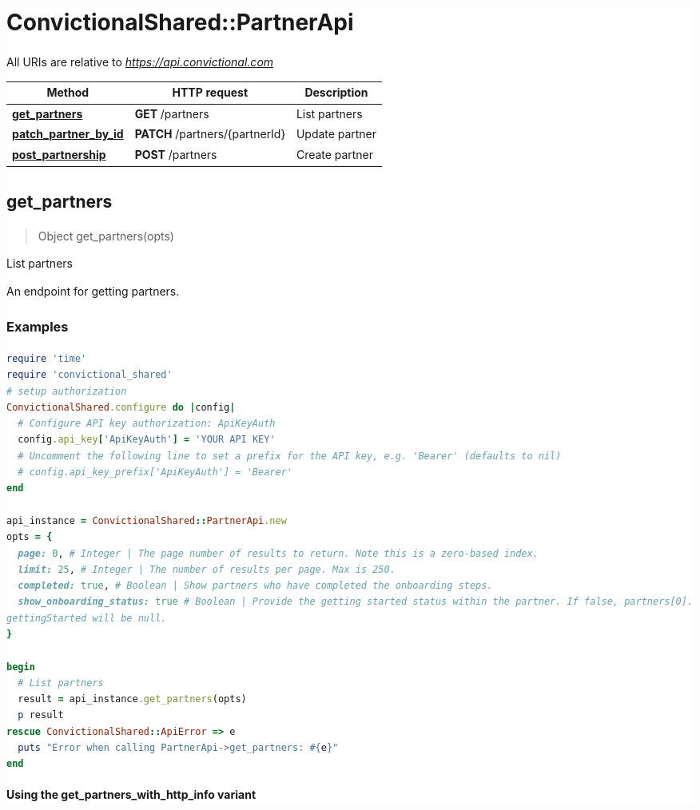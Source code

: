 # ConvictionalShared::PartnerApi

All URIs are relative to *https://api.convictional.com*

| Method | HTTP request | Description |
| ------ | ------------ | ----------- |
| [**get_partners**](PartnerApi.md#get_partners) | **GET** /partners | List partners |
| [**patch_partner_by_id**](PartnerApi.md#patch_partner_by_id) | **PATCH** /partners/{partnerId} | Update partner |
| [**post_partnership**](PartnerApi.md#post_partnership) | **POST** /partners | Create partner |


## get_partners

> Object get_partners(opts)

List partners

An endpoint for getting partners.

### Examples

```ruby
require 'time'
require 'convictional_shared'
# setup authorization
ConvictionalShared.configure do |config|
  # Configure API key authorization: ApiKeyAuth
  config.api_key['ApiKeyAuth'] = 'YOUR API KEY'
  # Uncomment the following line to set a prefix for the API key, e.g. 'Bearer' (defaults to nil)
  # config.api_key_prefix['ApiKeyAuth'] = 'Bearer'
end

api_instance = ConvictionalShared::PartnerApi.new
opts = {
  page: 0, # Integer | The page number of results to return. Note this is a zero-based index.
  limit: 25, # Integer | The number of results per page. Max is 250.
  completed: true, # Boolean | Show partners who have completed the onboarding steps.
  show_onboarding_status: true # Boolean | Provide the getting started status within the partner. If false, partners[0].gettingStarted will be null.
}

begin
  # List partners
  result = api_instance.get_partners(opts)
  p result
rescue ConvictionalShared::ApiError => e
  puts "Error when calling PartnerApi->get_partners: #{e}"
end
```

#### Using the get_partners_with_http_info variant
